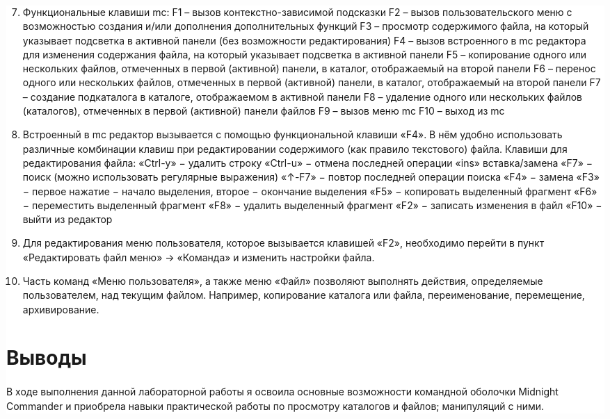 7) Функциональные клавиши mc:
F1 – вызов контекстно-зависимой подсказки
F2 – вызов пользовательского меню с возможностью создания
и/или дополнения дополнительных функций
F3 – просмотр содержимого файла, на который указывает
подсветка в активной панели (без возможности
редактирования)
F4 – вызов встроенного в mc редактора для изменения
содержания файла, на который указывает подсветка в активной
панели
F5 – копирование одного или нескольких файлов, отмеченных
в первой (активной) панели, в каталог, отображаемый на второй
панели
F6 – перенос одного или нескольких файлов, отмеченных в
первой (активной) панели, в каталог, отображаемый на второй
панели
F7 – создание подкаталога в каталоге, отображаемом в активной
панели
F8 – удаление одного или нескольких файлов (каталогов),
отмеченных в первой (активной) панели файлов
F9 – вызов меню mc
F10 – выход из mc

8) Встроенный в mc редактор вызывается с помощью функциональной
клавиши «F4». В нём удобно использовать различные комбинации
клавиш при редактировании содержимого (как правило текстового)
файла.
Клавиши для редактирования файла:
«Ctrl-y» − удалить строку
«Ctrl-u» − отмена последней операции
«ins» вставка/замена
«F7» − поиск (можно использовать регулярные выражения)
«↑-F7» − повтор последней операции поиска
«F4» − замена
«F3» − первое нажатие − начало выделения, второе − окончание
выделения
«F5» − копировать выделенный фрагмент
«F6» − переместить выделенный фрагмент
«F8» − удалить выделенный фрагмент
«F2» − записать изменения в файл
«F10» − выйти из редактор

9) Для редактирования меню пользователя, которое вызывается
клавишей «F2», необходимо перейти в пункт «Редактировать файл
меню» → «Команда» и изменить настройки файла.

10) Часть команд «Меню пользователя», а также меню «Файл»
позволяют выполнять действия, определяемые пользователем, над
текущим файлом. Например, копирование каталога или файла,
переименование, перемещение, архивирование.

# Выводы

В ходе выполнения данной лабораторной работы я освоила
основные возможности командной оболочки Midnight Commander и
приобрела навыки практической работы по просмотру каталогов и
файлов; манипуляций с ними.
